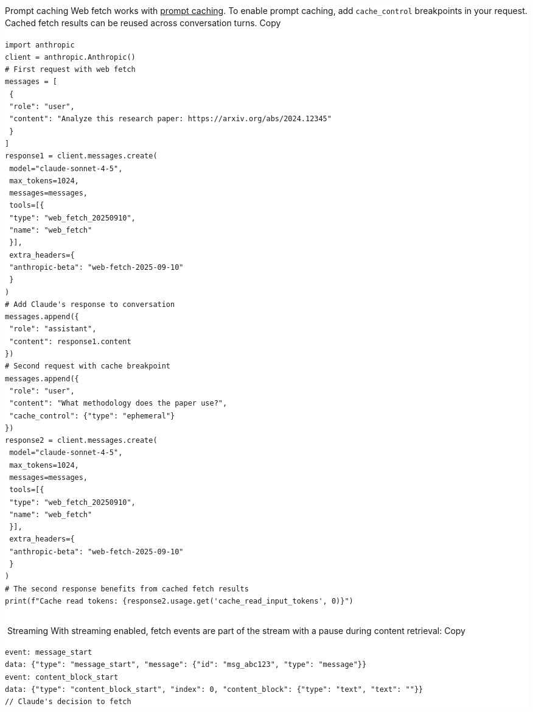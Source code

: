 Prompt caching
Web fetch works with [prompt caching](/en/docs/build-with-claude/prompt-caching). To enable prompt caching, add `cache_control` breakpoints in your request. Cached fetch results can be reused across conversation turns.
Copy
```
import anthropic
client = anthropic.Anthropic()
# First request with web fetch
messages = [
 {
 "role": "user",
 "content": "Analyze this research paper: https://arxiv.org/abs/2024.12345"
 }
]
response1 = client.messages.create(
 model="claude-sonnet-4-5",
 max_tokens=1024,
 messages=messages,
 tools=[{
 "type": "web_fetch_20250910",
 "name": "web_fetch"
 }],
 extra_headers={
 "anthropic-beta": "web-fetch-2025-09-10"
 }
)
# Add Claude's response to conversation
messages.append({
 "role": "assistant",
 "content": response1.content
})
# Second request with cache breakpoint
messages.append({
 "role": "user",
 "content": "What methodology does the paper use?",
 "cache_control": {"type": "ephemeral"}
})
response2 = client.messages.create(
 model="claude-sonnet-4-5",
 max_tokens=1024,
 messages=messages,
 tools=[{
 "type": "web_fetch_20250910",
 "name": "web_fetch"
 }],
 extra_headers={
 "anthropic-beta": "web-fetch-2025-09-10"
 }
)
# The second response benefits from cached fetch results
print(f"Cache read tokens: {response2.usage.get('cache_read_input_tokens', 0)}")
```
## 
[​](#streaming)
Streaming
With streaming enabled, fetch events are part of the stream with a pause during content retrieval:
Copy
```
event: message_start
data: {"type": "message_start", "message": {"id": "msg_abc123", "type": "message"}}
event: content_block_start
data: {"type": "content_block_start", "index": 0, "content_block": {"type": "text", "text": ""}}
// Claude's decision to fetch
```